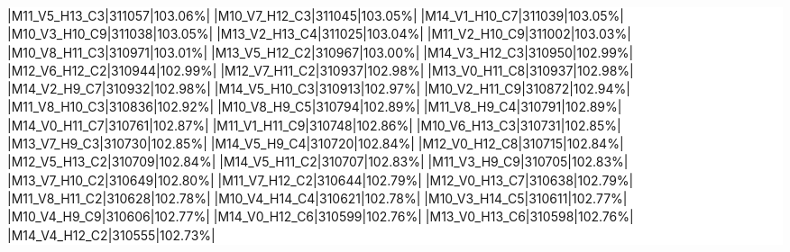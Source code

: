 |M11_V5_H13_C3|311057|103.06%|
|M10_V7_H12_C3|311045|103.05%|
|M14_V1_H10_C7|311039|103.05%|
|M10_V3_H10_C9|311038|103.05%|
|M13_V2_H13_C4|311025|103.04%|
|M11_V2_H10_C9|311002|103.03%|
|M10_V8_H11_C3|310971|103.01%|
|M13_V5_H12_C2|310967|103.00%|
|M14_V3_H12_C3|310950|102.99%|
|M12_V6_H12_C2|310944|102.99%|
|M12_V7_H11_C2|310937|102.98%|
|M13_V0_H11_C8|310937|102.98%|
|M14_V2_H9_C7|310932|102.98%|
|M14_V5_H10_C3|310913|102.97%|
|M10_V2_H11_C9|310872|102.94%|
|M11_V8_H10_C3|310836|102.92%|
|M10_V8_H9_C5|310794|102.89%|
|M11_V8_H9_C4|310791|102.89%|
|M14_V0_H11_C7|310761|102.87%|
|M11_V1_H11_C9|310748|102.86%|
|M10_V6_H13_C3|310731|102.85%|
|M13_V7_H9_C3|310730|102.85%|
|M14_V5_H9_C4|310720|102.84%|
|M12_V0_H12_C8|310715|102.84%|
|M12_V5_H13_C2|310709|102.84%|
|M14_V5_H11_C2|310707|102.83%|
|M11_V3_H9_C9|310705|102.83%|
|M13_V7_H10_C2|310649|102.80%|
|M11_V7_H12_C2|310644|102.79%|
|M12_V0_H13_C7|310638|102.79%|
|M11_V8_H11_C2|310628|102.78%|
|M10_V4_H14_C4|310621|102.78%|
|M10_V3_H14_C5|310611|102.77%|
|M10_V4_H9_C9|310606|102.77%|
|M14_V0_H12_C6|310599|102.76%|
|M13_V0_H13_C6|310598|102.76%|
|M14_V4_H12_C2|310555|102.73%|
